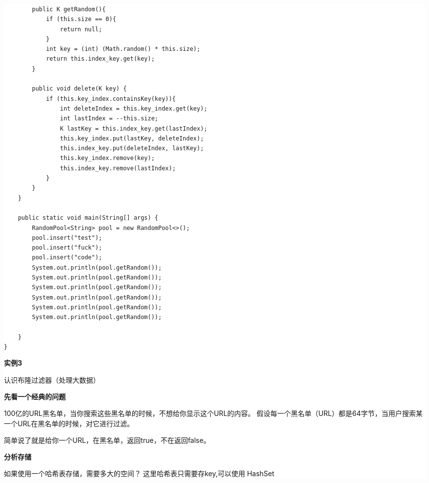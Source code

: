 ```
        public K getRandom(){
            if (this.size == 0){
                return null;
            }
            int key = (int) (Math.random() * this.size);
            return this.index_key.get(key);
        }

        public void delete(K key) {
            if (this.key_index.containsKey(key)){
                int deleteIndex = this.key_index.get(key);
                int lastIndex = --this.size;
                K lastKey = this.index_key.get(lastIndex);
                this.key_index.put(lastKey, deleteIndex);
                this.index_key.put(deleteIndex, lastKey);
                this.key_index.remove(key);
                this.index_key.remove(lastIndex);
            }
        }
    }

    public static void main(String[] args) {
        RandomPool<String> pool = new RandomPool<>();
        pool.insert("test");
        pool.insert("fuck");
        pool.insert("code");
        System.out.println(pool.getRandom());
        System.out.println(pool.getRandom());
        System.out.println(pool.getRandom());
        System.out.println(pool.getRandom());
        System.out.println(pool.getRandom());
        System.out.println(pool.getRandom());

    }
}

```

**实例3**

认识布隆过滤器（处理大数据）

**先看一个经典的问题**

100亿的URL黑名单，当你搜索这些黑名单的时候，不想给你显示这个URL的内容。
假设每一个黑名单（URL）都是64字节，当用户搜索某一个URL在黑名单的时候，对它进行过滤。

简单说了就是给你一个URL，在黑名单，返回true，不在返回false。



**分析存储**

如果使用一个哈希表存储，需要多大的空间？
这里哈希表只需要存key,可以使用 HashSet
